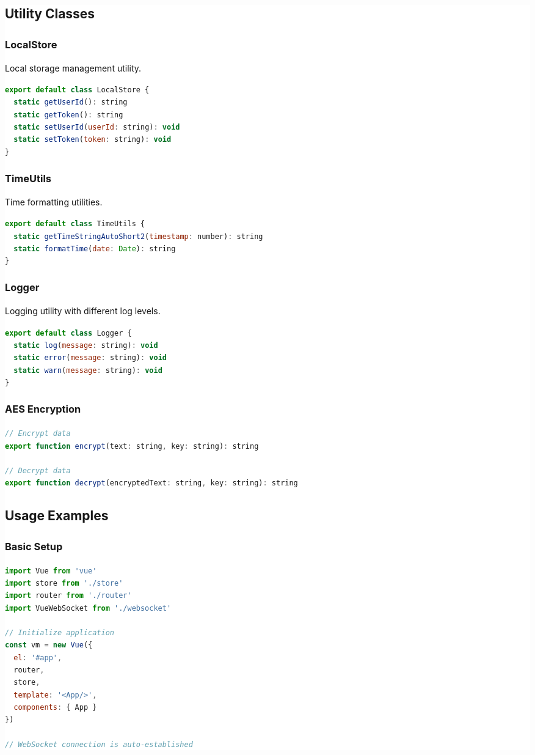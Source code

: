 ## Utility Classes

### LocalStore
Local storage management utility.

```javascript
export default class LocalStore {
  static getUserId(): string
  static getToken(): string  
  static setUserId(userId: string): void
  static setToken(token: string): void
}
```

### TimeUtils
Time formatting utilities.

```javascript
export default class TimeUtils {
  static getTimeStringAutoShort2(timestamp: number): string
  static formatTime(date: Date): string
}
```

### Logger
Logging utility with different log levels.

```javascript
export default class Logger {
  static log(message: string): void
  static error(message: string): void
  static warn(message: string): void
}
```

### AES Encryption
```javascript
// Encrypt data
export function encrypt(text: string, key: string): string

// Decrypt data  
export function decrypt(encryptedText: string, key: string): string
```

## Usage Examples

### Basic Setup

```javascript
import Vue from 'vue'
import store from './store'
import router from './router'
import VueWebSocket from './websocket'

// Initialize application
const vm = new Vue({
  el: '#app',
  router,
  store,
  template: '<App/>',
  components: { App }
})

// WebSocket connection is auto-established
```